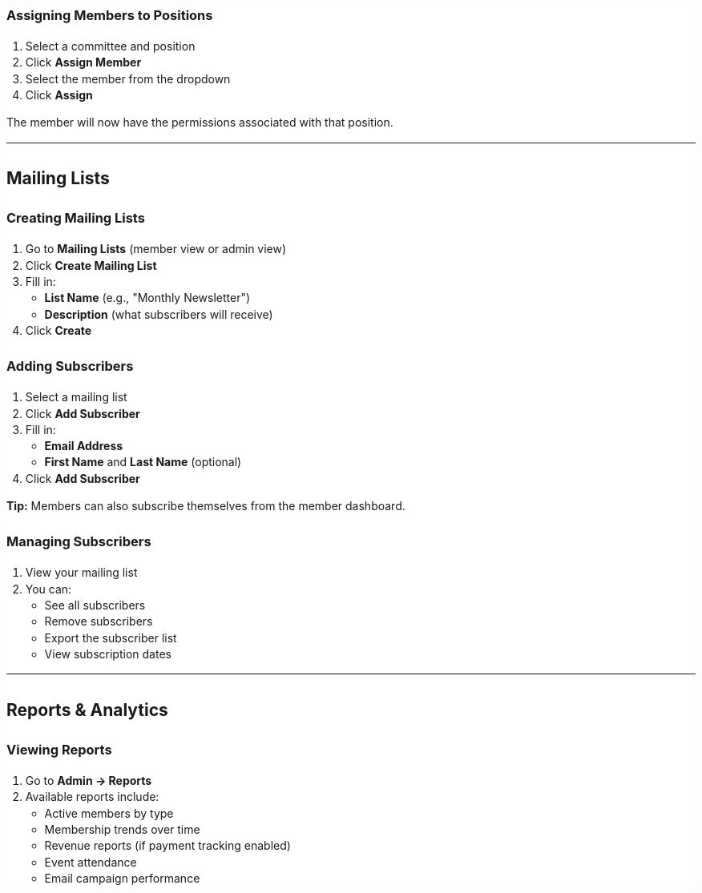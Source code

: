 ### Assigning Members to Positions

1. Select a committee and position
2. Click **Assign Member**
3. Select the member from the dropdown
4. Click **Assign**

The member will now have the permissions associated with that position.

---

## Mailing Lists

### Creating Mailing Lists

1. Go to **Mailing Lists** (member view or admin view)
2. Click **Create Mailing List**
3. Fill in:
   - **List Name** (e.g., "Monthly Newsletter")
   - **Description** (what subscribers will receive)
4. Click **Create**

### Adding Subscribers

1. Select a mailing list
2. Click **Add Subscriber**
3. Fill in:
   - **Email Address**
   - **First Name** and **Last Name** (optional)
4. Click **Add Subscriber**

**Tip:** Members can also subscribe themselves from the member dashboard.

### Managing Subscribers

1. View your mailing list
2. You can:
   - See all subscribers
   - Remove subscribers
   - Export the subscriber list
   - View subscription dates

---

## Reports & Analytics

### Viewing Reports

1. Go to **Admin → Reports**
2. Available reports include:
   - Active members by type
   - Membership trends over time
   - Revenue reports (if payment tracking enabled)
   - Event attendance
   - Email campaign performance
